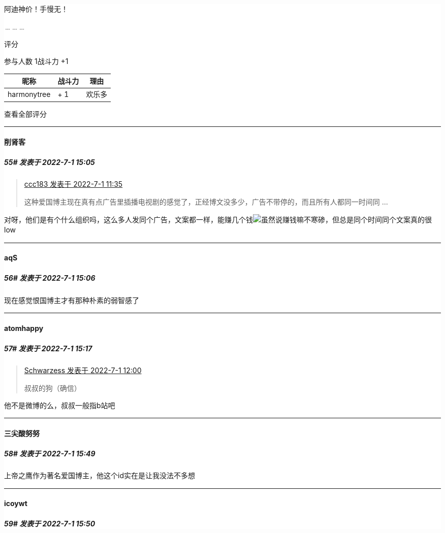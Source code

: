 阿迪神价！手慢无！

﹍﹍﹍

评分

 参与人数 1战斗力 +1

|昵称|战斗力|理由|
|----|---|---|
| harmonytree| + 1|欢乐多|

查看全部评分

*****

####  削肾客  
##### 55#       发表于 2022-7-1 15:05

<blockquote><a href="httphttps://bbs.saraba1st.com/2b/forum.php?mod=redirect&amp;goto=findpost&amp;pid=56483038&amp;ptid=2078817" target="_blank">ccc183 发表于 2022-7-1 11:35</a>

这种爱国博主现在真有点广告里插播电视剧的感觉了，正经博文没多少，广告不带停的，而且所有人都同一时间同 ...</blockquote>
对呀，他们是有个什么组织吗，这么多人发同个广告，文案都一样，能赚几个钱<img src="https://static.saraba1st.com/image/smiley/face2017/028.png" referrerpolicy="no-referrer">虽然说赚钱嘛不寒碜，但总是同个时间同个文案真的很low

*****

####  aqS  
##### 56#       发表于 2022-7-1 15:06

现在感觉恨国博主才有那种朴素的弱智感了

*****

####  atomhappy  
##### 57#       发表于 2022-7-1 15:17

<blockquote><a href="httphttps://bbs.saraba1st.com/2b/forum.php?mod=redirect&amp;goto=findpost&amp;pid=56483400&amp;ptid=2078817" target="_blank">Schwarzess 发表于 2022-7-1 12:00</a>

叔叔的狗（确信）</blockquote>
他不是微博的么，叔叔一般指b站吧

*****

####  三尖酸努努  
##### 58#       发表于 2022-7-1 15:49

上帝之鹰作为著名爱国博主，他这个id实在是让我没法不多想

*****

####  icoywt  
##### 59#       发表于 2022-7-1 15:50
